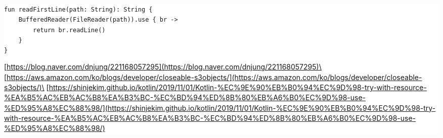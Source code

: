 ```
fun readFirstLine(path: String): String {
    BufferedReader(FileReader(path)).use { br ->
        return br.readLine()
    }
}
```

[https://blog.naver.com/dnjung/221168057295](https://blog.naver.com/dnjung/221168057295)\
[https://aws.amazon.com/ko/blogs/developer/closeable-s3objects/](https://aws.amazon.com/ko/blogs/developer/closeable-s3objects/)\
[https://shinjekim.github.io/kotlin/2019/11/01/Kotlin-%EC%9E%90%EB%B0%94%EC%9D%98-try-with-resource-%EA%B5%AC%EB%AC%B8%EA%B3%BC-%EC%BD%94%ED%8B%80%EB%A6%B0%EC%9D%98-use-%ED%95%A8%EC%88%98/](https://shinjekim.github.io/kotlin/2019/11/01/Kotlin-%EC%9E%90%EB%B0%94%EC%9D%98-try-with-resource-%EA%B5%AC%EB%AC%B8%EA%B3%BC-%EC%BD%94%ED%8B%80%EB%A6%B0%EC%9D%98-use-%ED%95%A8%EC%88%98/)

